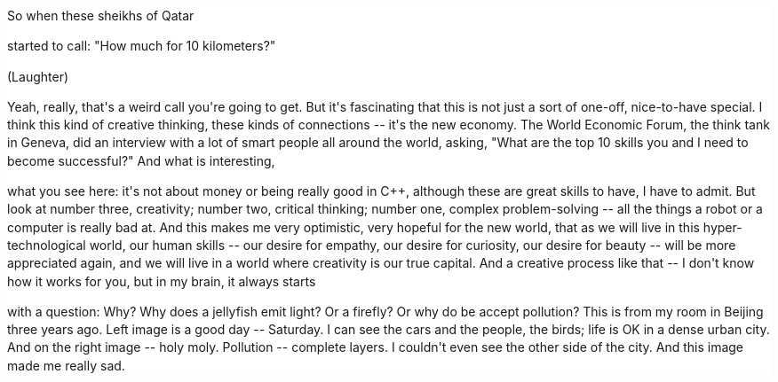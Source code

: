 So when these sheikhs of Qatar

started to call:
&quot;How much for 10 kilometers?&quot;

(Laughter)

Yeah, really, that&#39;s a weird call
you&#39;re going to get.
But it&#39;s fascinating
that this is not just a sort
of one-off, nice-to-have special.
I think this kind of creative thinking,
these kinds of connections --
it&#39;s the new economy.
The World Economic Forum,
the think tank in Geneva,
did an interview
with a lot of smart people
all around the world,
asking, &quot;What are the top 10 skills
you and I need to become successful?&quot;
And what is interesting,

what you see here:
it&#39;s not about money
or being really good in C++,
although these are great skills
to have, I have to admit.
But look at number three, creativity;
number two, critical thinking;
number one, complex problem-solving --
all the things a robot or a computer
is really bad at.
And this makes me very optimistic,
very hopeful for the new world,
that as we will live
in this hyper-technological world,
our human skills --
our desire for empathy,
our desire for curiosity,
our desire for beauty --
will be more appreciated again,
and we will live in a world
where creativity is our true capital.
And a creative process like that --
I don&#39;t know how it works for you,
but in my brain, it always starts

with a question:
Why?
Why does a jellyfish emit light?
Or a firefly?
Or why do be accept pollution?
This is from my room
in Beijing three years ago.
Left image is a good day -- Saturday.
I can see the cars
and the people, the birds;
life is OK in a dense urban city.
And on the right image --
holy moly.
Pollution -- complete layers.
I couldn&#39;t even see
the other side of the city.
And this image made me really sad.